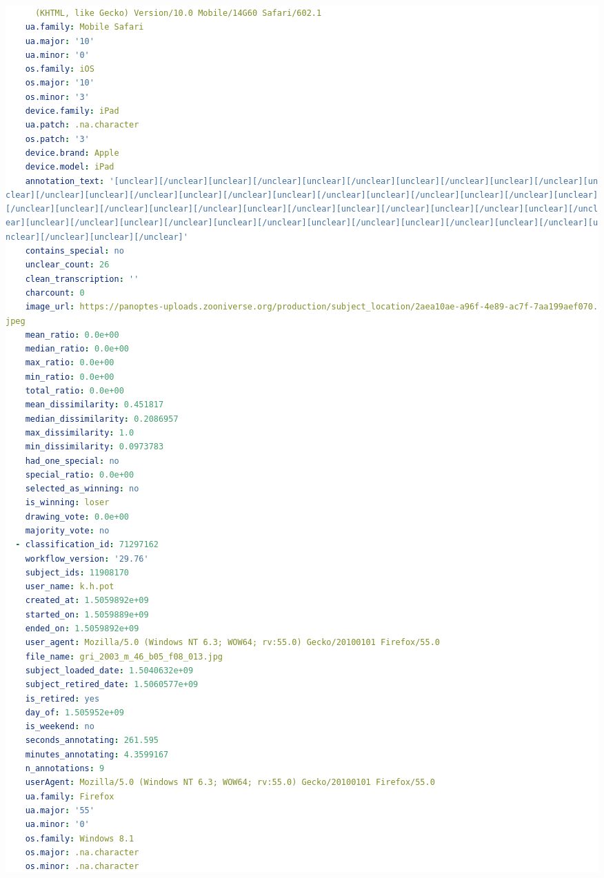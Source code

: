 ```yaml
      (KHTML, like Gecko) Version/10.0 Mobile/14G60 Safari/602.1
    ua.family: Mobile Safari
    ua.major: '10'
    ua.minor: '0'
    os.family: iOS
    os.major: '10'
    os.minor: '3'
    device.family: iPad
    ua.patch: .na.character
    os.patch: '3'
    device.brand: Apple
    device.model: iPad
    annotation_text: '[unclear][/unclear][unclear][/unclear][unclear][/unclear][unclear][/unclear][unclear][/unclear][unclear][/unclear][unclear][/unclear][unclear][/unclear][unclear][/unclear][unclear][/unclear][unclear][/unclear][unclear][/unclear][unclear][/unclear][unclear][/unclear][unclear][/unclear][unclear][/unclear][unclear][/unclear][unclear][/unclear][unclear][/unclear][unclear][/unclear][unclear][/unclear][unclear][/unclear][unclear][/unclear][unclear][/unclear][unclear][/unclear][unclear][/unclear]'
    contains_special: no
    unclear_count: 26
    clean_transcription: ''
    charcount: 0
    image_url: https://panoptes-uploads.zooniverse.org/production/subject_location/2aea10ae-a96f-4e89-ac7f-7aa199aef070.jpeg
    mean_ratio: 0.0e+00
    median_ratio: 0.0e+00
    max_ratio: 0.0e+00
    min_ratio: 0.0e+00
    total_ratio: 0.0e+00
    mean_dissimilarity: 0.451817
    median_dissimilarity: 0.2086957
    max_dissimilarity: 1.0
    min_dissimilarity: 0.0973783
    had_one_special: no
    special_ratio: 0.0e+00
    selected_as_winning: no
    is_winning: loser
    drawing_vote: 0.0e+00
    majority_vote: no
  - classification_id: 71297162
    workflow_version: '29.76'
    subject_ids: 11908170
    user_name: k.h.pot
    created_at: 1.5059892e+09
    started_on: 1.5059889e+09
    ended_on: 1.5059892e+09
    user_agent: Mozilla/5.0 (Windows NT 6.3; WOW64; rv:55.0) Gecko/20100101 Firefox/55.0
    file_name: gri_2003_m_46_b05_f08_013.jpg
    subject_loaded_date: 1.5040632e+09
    subject_retired_date: 1.5060577e+09
    is_retired: yes
    day_of: 1.505952e+09
    is_weekend: no
    seconds_annotating: 261.595
    minutes_annotating: 4.3599167
    n_annotations: 9
    userAgent: Mozilla/5.0 (Windows NT 6.3; WOW64; rv:55.0) Gecko/20100101 Firefox/55.0
    ua.family: Firefox
    ua.major: '55'
    ua.minor: '0'
    os.family: Windows 8.1
    os.major: .na.character
    os.minor: .na.character
```